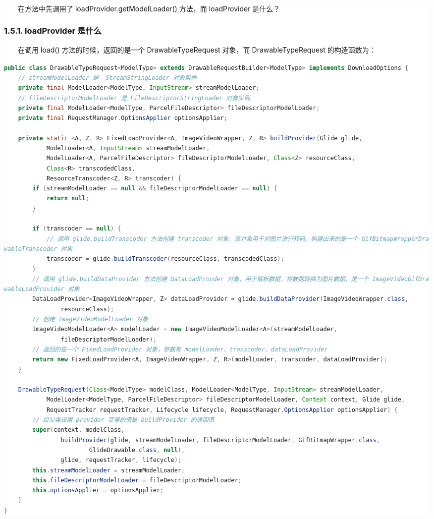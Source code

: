 　　在方法中先调用了 loadProvider.getModelLoader() 方法，而 loadProvider 是什么？

### 1.5.1. loadProvider 是什么

　　在调用 load() 方法的时候，返回的是一个 DrawableTypeRequest 对象，而 DrawableTypeRequest 的构造函数为：

```java
public class DrawableTypeRequest<ModelType> extends DrawableRequestBuilder<ModelType> implements DownloadOptions {
  	// streamModelLoader 是  StreamStringLoader 对象实例
    private final ModelLoader<ModelType, InputStream> streamModelLoader;
  	// fileDescriptorModelLoader 是 FileDescriptorStringLoader 对象实例
    private final ModelLoader<ModelType, ParcelFileDescriptor> fileDescriptorModelLoader;
    private final RequestManager.OptionsApplier optionsApplier;

    private static <A, Z, R> FixedLoadProvider<A, ImageVideoWrapper, Z, R> buildProvider(Glide glide,
            ModelLoader<A, InputStream> streamModelLoader,
            ModelLoader<A, ParcelFileDescriptor> fileDescriptorModelLoader, Class<Z> resourceClass,
            Class<R> transcodedClass,
            ResourceTranscoder<Z, R> transcoder) {
        if (streamModelLoader == null && fileDescriptorModelLoader == null) {
            return null;
        }

        if (transcoder == null) {
          	// 调用 glide.buildTranscoder 方法创建 transcoder 对象，该对象用于对图片进行转码，构建出来的是一个 GifBitmapWrapperDrawableTranscoder 对象
            transcoder = glide.buildTranscoder(resourceClass, transcodedClass);
        }
      	// 调用 glide.buildDataProvider 方法创建 DataLoadProvder 对象，用于解析数据，将数据转换为图片数据，是一个 ImageVideoGifDrawableLoadProvider 对象
        DataLoadProvider<ImageVideoWrapper, Z> dataLoadProvider = glide.buildDataProvider(ImageVideoWrapper.class,
                resourceClass);
      	// 创建 ImageVideoModelLoader 对象
        ImageVideoModelLoader<A> modelLoader = new ImageVideoModelLoader<A>(streamModelLoader,
                fileDescriptorModelLoader);
        // 返回的是一个 FixedLoadProvider 对象，参数有 modelLoader、transcoder、dataLoadProvider
        return new FixedLoadProvider<A, ImageVideoWrapper, Z, R>(modelLoader, transcoder, dataLoadProvider);
    }

    DrawableTypeRequest(Class<ModelType> modelClass, ModelLoader<ModelType, InputStream> streamModelLoader,
            ModelLoader<ModelType, ParcelFileDescriptor> fileDescriptorModelLoader, Context context, Glide glide,
            RequestTracker requestTracker, Lifecycle lifecycle, RequestManager.OptionsApplier optionsApplier) {
        // 给父类设置 provider 变量的值是 buildProvider 的返回值
        super(context, modelClass,
                buildProvider(glide, streamModelLoader, fileDescriptorModelLoader, GifBitmapWrapper.class,
                        GlideDrawable.class, null),
                glide, requestTracker, lifecycle);
        this.streamModelLoader = streamModelLoader;
        this.fileDescriptorModelLoader = fileDescriptorModelLoader;
        this.optionsApplier = optionsApplier;
    }
}
```
